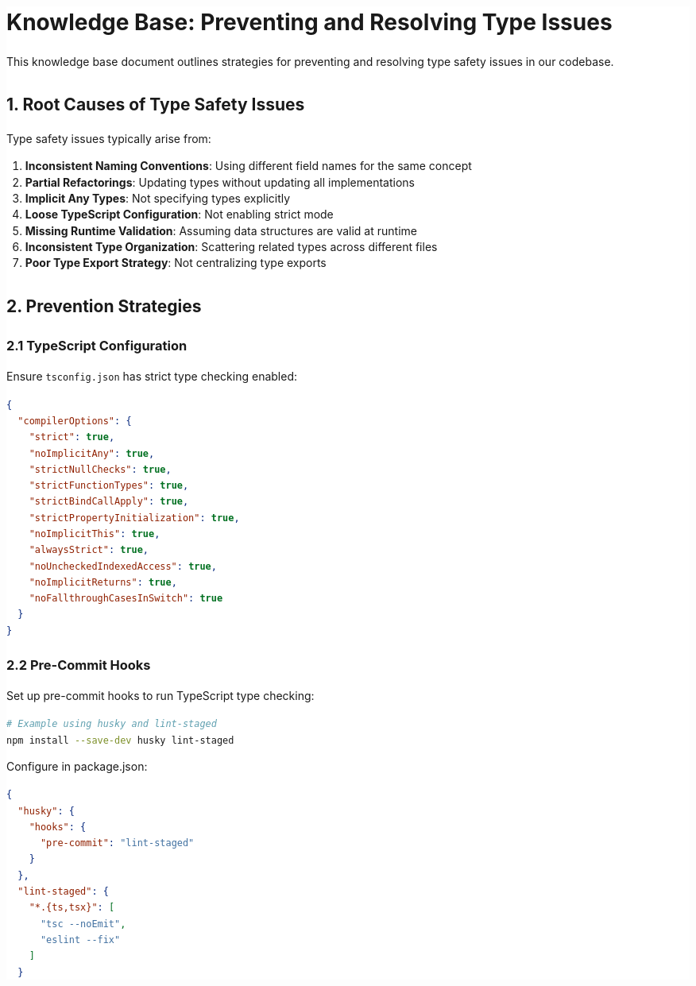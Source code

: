 # Knowledge Base: Preventing and Resolving Type Issues

This knowledge base document outlines strategies for preventing and resolving type safety issues in our codebase.

## 1. Root Causes of Type Safety Issues

Type safety issues typically arise from:

1. **Inconsistent Naming Conventions**: Using different field names for the same concept
2. **Partial Refactorings**: Updating types without updating all implementations
3. **Implicit Any Types**: Not specifying types explicitly
4. **Loose TypeScript Configuration**: Not enabling strict mode
5. **Missing Runtime Validation**: Assuming data structures are valid at runtime
6. **Inconsistent Type Organization**: Scattering related types across different files
7. **Poor Type Export Strategy**: Not centralizing type exports

## 2. Prevention Strategies

### 2.1 TypeScript Configuration

Ensure `tsconfig.json` has strict type checking enabled:

```json
{
  "compilerOptions": {
    "strict": true,
    "noImplicitAny": true,
    "strictNullChecks": true,
    "strictFunctionTypes": true,
    "strictBindCallApply": true,
    "strictPropertyInitialization": true,
    "noImplicitThis": true,
    "alwaysStrict": true,
    "noUncheckedIndexedAccess": true,
    "noImplicitReturns": true,
    "noFallthroughCasesInSwitch": true
  }
}
```

### 2.2 Pre-Commit Hooks

Set up pre-commit hooks to run TypeScript type checking:

```bash
# Example using husky and lint-staged
npm install --save-dev husky lint-staged
```

Configure in package.json:

```json
{
  "husky": {
    "hooks": {
      "pre-commit": "lint-staged"
    }
  },
  "lint-staged": {
    "*.{ts,tsx}": [
      "tsc --noEmit",
      "eslint --fix"
    ]
  }
```